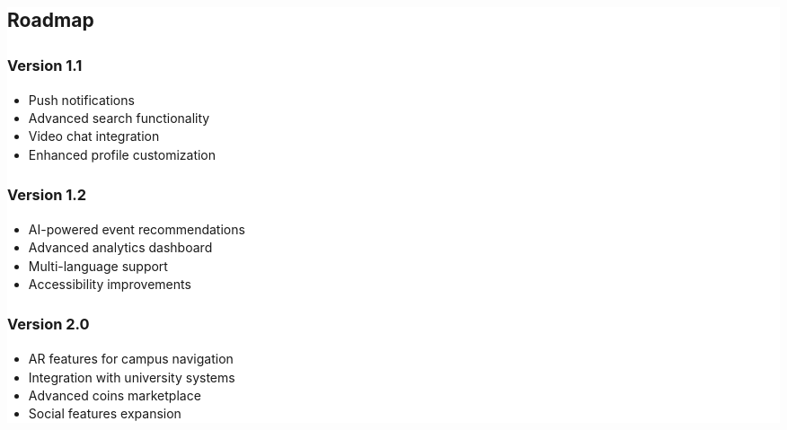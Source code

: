 ## Roadmap

### Version 1.1

- Push notifications
- Advanced search functionality
- Video chat integration
- Enhanced profile customization

### Version 1.2

- AI-powered event recommendations
- Advanced analytics dashboard
- Multi-language support
- Accessibility improvements

### Version 2.0

- AR features for campus navigation
- Integration with university systems
- Advanced coins marketplace
- Social features expansion
